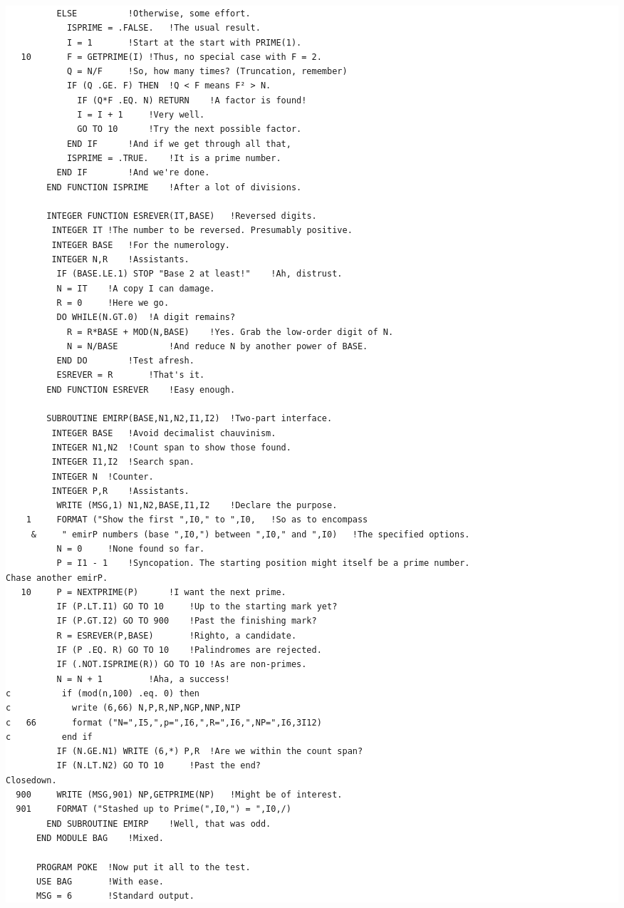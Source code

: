 ```Fortran
          ELSE			!Otherwise, some effort.
            ISPRIME = .FALSE.	!The usual result.
            I = 1		!Start at the start with PRIME(1).
   10       F = GETPRIME(I)	!Thus, no special case with F = 2.
            Q = N/F		!So, how many times? (Truncation, remember)
            IF (Q .GE. F) THEN	!Q < F means F² > N.
              IF (Q*F .EQ. N) RETURN	!A factor is found!
              I = I + 1		!Very well.
              GO TO 10		!Try the next possible factor.
            END IF		!And if we get through all that,
            ISPRIME = .TRUE.	!It is a prime number.
          END IF		!And we're done.
        END FUNCTION ISPRIME	!After a lot of divisions.

        INTEGER FUNCTION ESREVER(IT,BASE)	!Reversed digits.
         INTEGER IT	!The number to be reversed. Presumably positive.
         INTEGER BASE	!For the numerology.
         INTEGER N,R	!Assistants.
          IF (BASE.LE.1) STOP "Base 2 at least!"	!Ah, distrust.
          N = IT	!A copy I can damage.
          R = 0		!Here we go.
          DO WHILE(N.GT.0)	!A digit remains?
            R = R*BASE + MOD(N,BASE)	!Yes. Grab the low-order digit of N.
            N = N/BASE			!And reduce N by another power of BASE.
          END DO		!Test afresh.
          ESREVER = R		!That's it.
        END FUNCTION ESREVER	!Easy enough.

        SUBROUTINE EMIRP(BASE,N1,N2,I1,I2)	!Two-part interface.
         INTEGER BASE	!Avoid decimalist chauvinism.
         INTEGER N1,N2	!Count span to show those found.
         INTEGER I1,I2	!Search span.
         INTEGER N	!Counter.
         INTEGER P,R	!Assistants.
          WRITE (MSG,1) N1,N2,BASE,I1,I2	!Declare the purpose.
    1     FORMAT ("Show the first ",I0," to ",I0,	!So as to encompass
     &     " emirP numbers (base ",I0,") between ",I0," and ",I0)	!The specified options.
          N = 0		!None found so far.
          P = I1 - 1	!Syncopation. The starting position might itself be a prime number.
Chase another emirP.
   10     P = NEXTPRIME(P)		!I want the next prime.
          IF (P.LT.I1) GO TO 10		!Up to the starting mark yet?
          IF (P.GT.I2) GO TO 900	!Past the finishing mark?
          R = ESREVER(P,BASE)		!Righto, a candidate.
          IF (P .EQ. R) GO TO 10	!Palindromes are rejected.
          IF (.NOT.ISPRIME(R)) GO TO 10	!As are non-primes.
          N = N + 1			!Aha, a success!
c          if (mod(n,100) .eq. 0) then
c            write (6,66) N,P,R,NP,NGP,NNP,NIP
c   66       format ("N=",I5,",p=",I6,",R=",I6,",NP=",I6,3I12)
c          end if
          IF (N.GE.N1) WRITE (6,*) P,R	!Are we within the count span?
          IF (N.LT.N2) GO TO 10		!Past the end?
Closedown.
  900     WRITE (MSG,901) NP,GETPRIME(NP)	!Might be of interest.
  901     FORMAT ("Stashed up to Prime(",I0,") = ",I0,/)
        END SUBROUTINE EMIRP	!Well, that was odd.
      END MODULE BAG	!Mixed.

      PROGRAM POKE	!Now put it all to the test.
      USE BAG		!With ease.
      MSG = 6		!Standard output.

```
